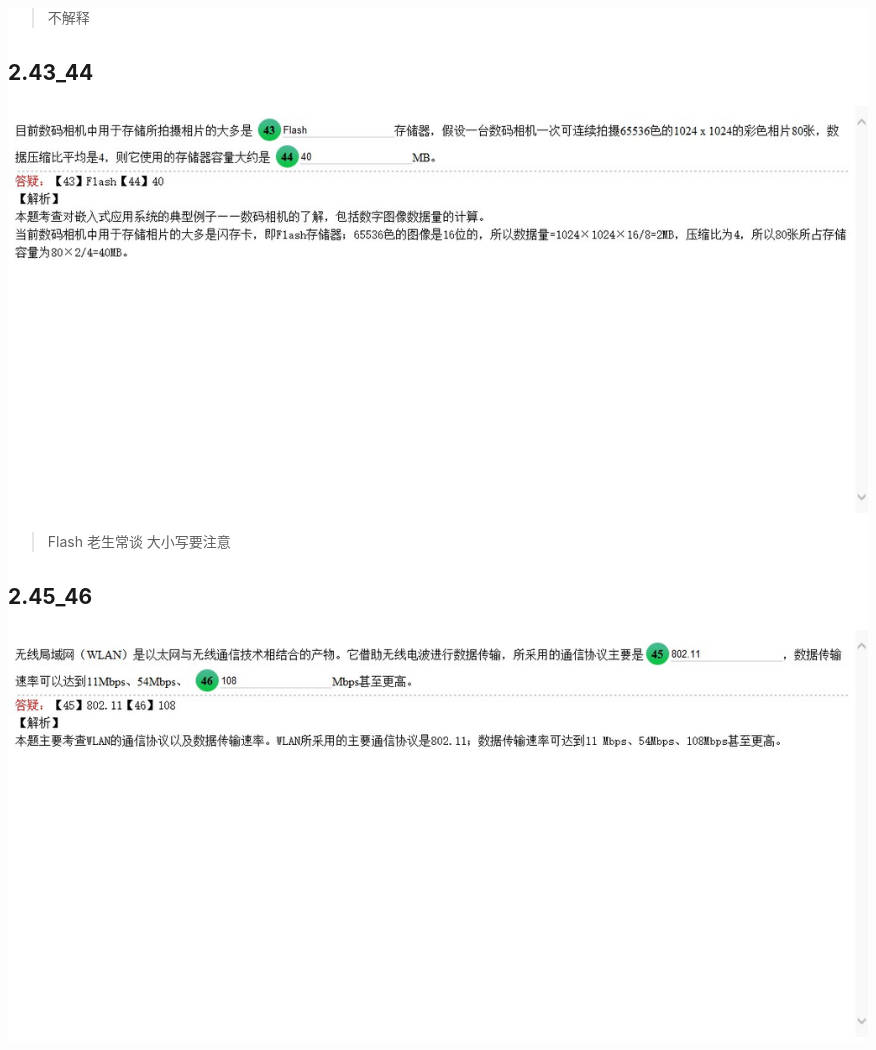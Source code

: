 >不解释

## 2.43_44
![2.43_44.jpg](全国计算机三级嵌入式系统开发技术[2018.3]-真考题库试卷1总结/2.43_44.jpg)

>Flash 老生常谈 大小写要注意

## 2.45_46
![2.45_46.jpg](全国计算机三级嵌入式系统开发技术[2018.3]-真考题库试卷1总结/2.45_46.jpg)
